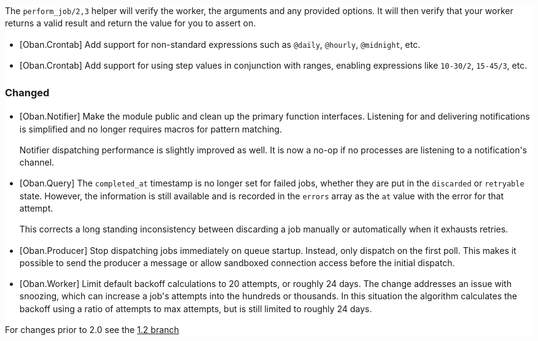   The `perform_job/2,3` helper will verify the worker, the arguments and any
  provided options. It will then verify that your worker returns a valid result
  and return the value for you to assert on.

- [Oban.Crontab] Add support for non-standard expressions such as `@daily`,
  `@hourly`, `@midnight`, etc.

- [Oban.Crontab] Add support for using step values in conjunction with ranges,
  enabling expressions like `10-30/2`, `15-45/3`, etc.

### Changed

- [Oban.Notifier] Make the module public and clean up the primary function
  interfaces. Listening for and delivering notifications is simplified and no
  longer requires macros for pattern matching.

  Notifier dispatching performance is slightly improved as well. It is now a
  no-op if no processes are listening to a notification's channel.

- [Oban.Query] The `completed_at` timestamp is no longer set for failed jobs,
  whether they are put in the `discarded` or `retryable` state. However, the
  information is still available and is recorded in the `errors` array as the
  `at` value with the error for that attempt.

  This corrects a long standing inconsistency between discarding a job manually
  or automatically when it exhausts retries.

- [Oban.Producer] Stop dispatching jobs immediately on queue startup. Instead,
  only dispatch on the first poll. This makes it possible to send the producer
  a message or allow sandboxed connection access before the initial dispatch.

- [Oban.Worker] Limit default backoff calculations to 20 attempts, or roughly 24
  days. The change addresses an issue with snoozing, which can increase a job's
  attempts into the hundreds or thousands. In this situation the algorithm
  calculates the backoff using a ratio of attempts to max attempts, but is still
  limited to roughly 24 days.

For changes prior to 2.0 see the [1.2 branch][1.2]

[Unreleased]: https://github.com/sorentwo/oban/compare/v2.10.1...HEAD
[2.10.1]: https://github.com/sorentwo/oban/compare/v2.10.0...v2.10.1
[2.10.0]: https://github.com/sorentwo/oban/compare/v2.9.2...v2.10.0
[2.9.2]: https://github.com/sorentwo/oban/compare/v2.9.1...v2.9.2
[2.9.1]: https://github.com/sorentwo/oban/compare/v2.9.0...v2.9.1
[2.9.0]: https://github.com/sorentwo/oban/compare/v2.8.0...v2.9.0
[2.8.0]: https://github.com/sorentwo/oban/compare/v2.7.2...v2.8.0
[2.7.2]: https://github.com/sorentwo/oban/compare/v2.7.1...v2.7.2
[2.7.1]: https://github.com/sorentwo/oban/compare/v2.7.0...v2.7.1
[2.7.0]: https://github.com/sorentwo/oban/compare/v2.6.1...v2.7.0
[2.6.1]: https://github.com/sorentwo/oban/compare/v2.6.0...v2.6.1
[2.6.0]: https://github.com/sorentwo/oban/compare/v2.5.0...v2.6.0
[2.5.0]: https://github.com/sorentwo/oban/compare/v2.4.3...v2.5.0
[2.4.3]: https://github.com/sorentwo/oban/compare/v2.4.2...v2.4.3
[2.4.2]: https://github.com/sorentwo/oban/compare/v2.4.1...v2.4.2
[2.4.1]: https://github.com/sorentwo/oban/compare/v2.4.0...v2.4.1
[2.4.0]: https://github.com/sorentwo/oban/compare/v2.3.4...v2.4.0
[2.3.4]: https://github.com/sorentwo/oban/compare/v2.3.3...v2.3.4
[2.3.3]: https://github.com/sorentwo/oban/compare/v2.3.2...v2.3.3
[2.3.2]: https://github.com/sorentwo/oban/compare/v2.3.1...v2.3.2
[2.3.1]: https://github.com/sorentwo/oban/compare/v2.3.0...v2.3.1
[2.3.0]: https://github.com/sorentwo/oban/compare/v2.2.0...v2.3.0
[2.2.0]: https://github.com/sorentwo/oban/compare/v2.1.0...v2.2.0
[2.1.0]: https://github.com/sorentwo/oban/compare/v2.0.0...v2.1.0
[2.0.0]: https://github.com/sorentwo/oban/compare/v2.0.0-rc.3...v2.0.0
[2.0.0-rc.3]: https://github.com/sorentwo/oban/compare/v2.0.0-rc.2...v2.0.0-rc.3
[2.0.0-rc.2]: https://github.com/sorentwo/oban/compare/v2.0.0-rc.1...v2.0.0-rc.2
[2.0.0-rc.1]: https://github.com/sorentwo/oban/compare/v2.0.0-rc.0...v2.0.0-rc.1
[2.0.0-rc.0]: https://github.com/sorentwo/oban/compare/v1.2.0...v2.0.0-rc.0
[1.2]: https://github.com/sorentwo/oban/tree/1.2


[opc]: https://hexdocs.pm/oban/pro-changelog.html
[owc]: https://hexdocs.pm/oban/web-changelog.html
[tel-fil]: https://hexdocs.pm/telemetry_metrics/Telemetry.Metrics.html#module-filtering-on-metadata
[pgn]: pg.html
[v26ug]: v2-6.html